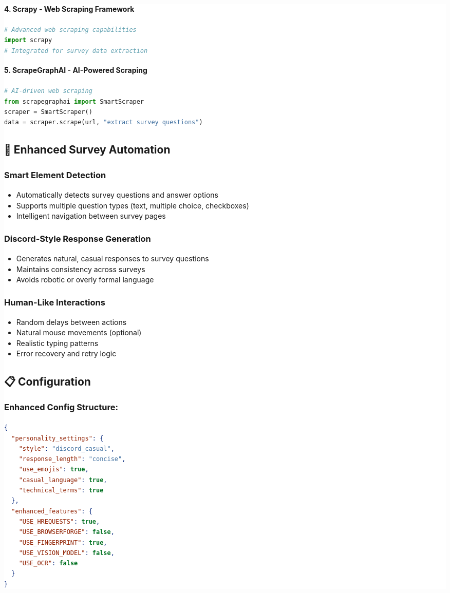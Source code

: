 #### 4. **Scrapy** - Web Scraping Framework
```python
# Advanced web scraping capabilities
import scrapy
# Integrated for survey data extraction
```

#### 5. **ScrapeGraphAI** - AI-Powered Scraping
```python
# AI-driven web scraping
from scrapegraphai import SmartScraper
scraper = SmartScraper()
data = scraper.scrape(url, "extract survey questions")
```

## 🤖 Enhanced Survey Automation

### Smart Element Detection
- Automatically detects survey questions and answer options
- Supports multiple question types (text, multiple choice, checkboxes)
- Intelligent navigation between survey pages

### Discord-Style Response Generation
- Generates natural, casual responses to survey questions
- Maintains consistency across surveys
- Avoids robotic or overly formal language

### Human-Like Interactions
- Random delays between actions
- Natural mouse movements (optional)
- Realistic typing patterns
- Error recovery and retry logic

## 📋 Configuration

### Enhanced Config Structure:
```json
{
  "personality_settings": {
    "style": "discord_casual",
    "response_length": "concise",
    "use_emojis": true,
    "casual_language": true,
    "technical_terms": true
  },
  "enhanced_features": {
    "USE_HREQUESTS": true,
    "USE_BROWSERFORGE": false,
    "USE_FINGERPRINT": true,
    "USE_VISION_MODEL": false,
    "USE_OCR": false
  }
}
```
